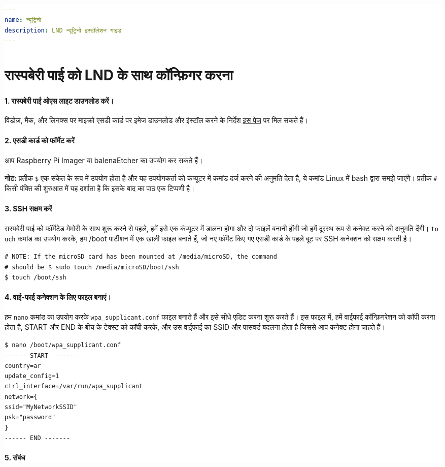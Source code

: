```yaml
---
name: न्यूट्रिनो
description: LND न्यूट्रिनो इंस्टॉलेशन गाइड
---
```

# रास्पबेरी पाई को LND के साथ कॉन्फ़िगर करना

#### 1. रास्पबेरी पाई ओएस लाइट डाउनलोड करें।

विंडोज़, मैक, और लिनक्स पर माइक्रो एसडी कार्ड पर इमेज डाउनलोड और इंस्टॉल करने के निर्देश [इस पेज](https://www.raspberrypi.org/software/operating-systems/) पर मिल सकते हैं।

#### 2. एसडी कार्ड को फॉर्मेट करें

आप Raspberry Pi Imager या balenaEtcher का उपयोग कर सकते हैं।

**नोट:** प्रतीक `$` एक संकेत के रूप में उपयोग होता है और यह उपयोगकर्ता को कंप्यूटर में कमांड दर्ज करने की अनुमति देता है, ये कमांड Linux में bash द्वारा समझे जाएंगे। प्रतीक `#` किसी पंक्ति की शुरुआत में यह दर्शाता है कि इसके बाद का पाठ एक टिप्पणी है।

#### 3. SSH सक्षम करें

रास्पबेरी पाई को फॉर्मेटेड मेमोरी के साथ शुरू करने से पहले, हमें इसे एक कंप्यूटर में डालना होगा और दो फाइलें बनानी होंगी जो हमें दूरस्थ रूप से कनेक्ट करने की अनुमति देंगी। `touch` कमांड का उपयोग करके, हम /boot पार्टीशन में एक खाली फाइल बनाते हैं, जो नए फॉर्मेट किए गए एसडी कार्ड के पहले बूट पर SSH कनेक्शन को सक्षम करती है।

```
# NOTE: If the microSD card has been mounted at /media/microSD, the command
# should be $ sudo touch /media/microSD/boot/ssh
$ touch /boot/ssh
```

#### 4. वाई-फाई कनेक्शन के लिए फाइल बनाएं।

हम `nano` कमांड का उपयोग करके `wpa_supplicant.conf` फाइल बनाते हैं और इसे सीधे एडिट करना शुरू करते हैं। इस फाइल में, हमें वाईफाई कॉन्फ़िगरेशन को कॉपी करना होता है, START और END के बीच के टेक्स्ट को कॉपी करके, और उस वाईफाई का SSID और पासवर्ड बदलना होता है जिससे आप कनेक्ट होना चाहते हैं।

```
$ nano /boot/wpa_supplicant.conf
------ START -------
country=ar
update_config=1
ctrl_interface=/var/run/wpa_supplicant
network={
ssid="MyNetworkSSID"
psk="password"
}
------ END -------
```

#### 5. संबंध
